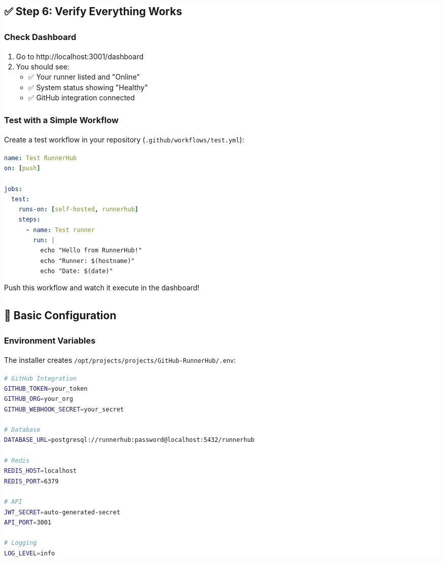 ## ✅ Step 6: Verify Everything Works

### Check Dashboard
1. Go to http://localhost:3001/dashboard
2. You should see:
   - ✅ Your runner listed and "Online"
   - ✅ System status showing "Healthy"
   - ✅ GitHub integration connected

### Test with a Simple Workflow
Create a test workflow in your repository (`.github/workflows/test.yml`):

```yaml
name: Test RunnerHub
on: [push]

jobs:
  test:
    runs-on: [self-hosted, runnerhub]
    steps:
      - name: Test runner
        run: |
          echo "Hello from RunnerHub!"
          echo "Runner: $(hostname)"
          echo "Date: $(date)"
```

Push this workflow and watch it execute in the dashboard!

## 🔧 Basic Configuration

### Environment Variables
The installer creates `/opt/projects/projects/GitHub-RunnerHub/.env`:

```bash
# GitHub Integration
GITHUB_TOKEN=your_token
GITHUB_ORG=your_org
GITHUB_WEBHOOK_SECRET=your_secret

# Database
DATABASE_URL=postgresql://runnerhub:password@localhost:5432/runnerhub

# Redis
REDIS_HOST=localhost
REDIS_PORT=6379

# API
JWT_SECRET=auto-generated-secret
API_PORT=3001

# Logging
LOG_LEVEL=info
```
